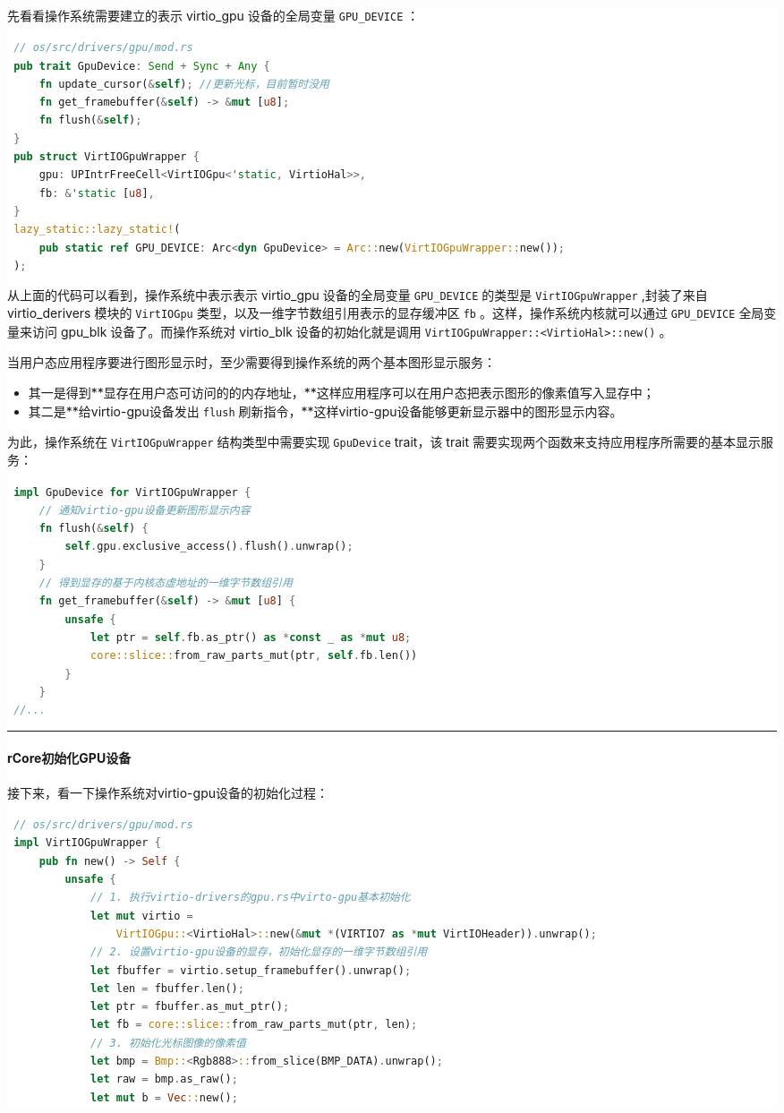 先看看操作系统需要建立的表示 virtio_gpu 设备的全局变量 `GPU_DEVICE` ：

```rust
 // os/src/drivers/gpu/mod.rs
 pub trait GpuDevice: Send + Sync + Any {
     fn update_cursor(&self); //更新光标，目前暂时没用
     fn get_framebuffer(&self) -> &mut [u8];
     fn flush(&self);
 }
 pub struct VirtIOGpuWrapper {
     gpu: UPIntrFreeCell<VirtIOGpu<'static, VirtioHal>>,
     fb: &'static [u8],
 }
 lazy_static::lazy_static!(
     pub static ref GPU_DEVICE: Arc<dyn GpuDevice> = Arc::new(VirtIOGpuWrapper::new());
 );
```

从上面的代码可以看到，操作系统中表示表示 virtio_gpu 设备的全局变量 `GPU_DEVICE` 的类型是 `VirtIOGpuWrapper` ,封装了来自 virtio_derivers 模块的 `VirtIOGpu` 类型，以及一维字节数组引用表示的显存缓冲区 `fb` 。这样，操作系统内核就可以通过 `GPU_DEVICE` 全局变量来访问 gpu_blk 设备了。而操作系统对 virtio_blk 设备的初始化就是调用 `VirtIOGpuWrapper::<VirtioHal>::new()` 。

当用户态应用程序要进行图形显示时，至少需要得到操作系统的两个基本图形显示服务：

* 其一是得到**显存在用户态可访问的的内存地址，**这样应用程序可以在用户态把表示图形的像素值写入显存中；
* 其二是**给virtio-gpu设备发出 `flush` 刷新指令，**这样virtio-gpu设备能够更新显示器中的图形显示内容。

为此，操作系统在 `VirtIOGpuWrapper` 结构类型中需要实现 `GpuDevice` trait，该 trait 需要实现两个函数来支持应用程序所需要的基本显示服务：

```rust
 impl GpuDevice for VirtIOGpuWrapper {
     // 通知virtio-gpu设备更新图形显示内容
     fn flush(&self) {
         self.gpu.exclusive_access().flush().unwrap();
     }
     // 得到显存的基于内核态虚地址的一维字节数组引用
     fn get_framebuffer(&self) -> &mut [u8] {
         unsafe {
             let ptr = self.fb.as_ptr() as *const _ as *mut u8;
             core::slice::from_raw_parts_mut(ptr, self.fb.len())
         }
     }
 //...
```

---

#### rCore初始化GPU设备

接下来，看一下操作系统对virtio-gpu设备的初始化过程：

```rust
 // os/src/drivers/gpu/mod.rs
 impl VirtIOGpuWrapper {
     pub fn new() -> Self {
         unsafe {
             // 1. 执行virtio-drivers的gpu.rs中virto-gpu基本初始化
             let mut virtio =
                 VirtIOGpu::<VirtioHal>::new(&mut *(VIRTIO7 as *mut VirtIOHeader)).unwrap();
             // 2. 设置virtio-gpu设备的显存，初始化显存的一维字节数组引用
             let fbuffer = virtio.setup_framebuffer().unwrap();
             let len = fbuffer.len();
             let ptr = fbuffer.as_mut_ptr();
             let fb = core::slice::from_raw_parts_mut(ptr, len);
             // 3. 初始化光标图像的像素值
             let bmp = Bmp::<Rgb888>::from_slice(BMP_DATA).unwrap();
             let raw = bmp.as_raw();
             let mut b = Vec::new();
```